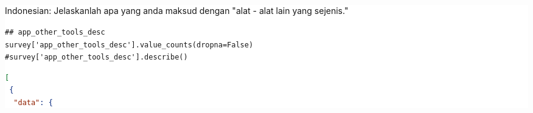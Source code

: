 Indonesian: Jelaskanlah apa yang anda maksud dengan "alat - alat lain yang
sejenis."

```{.python .input  n=17}
## app_other_tools_desc
survey['app_other_tools_desc'].value_counts(dropna=False)
#survey['app_other_tools_desc'].describe()
```

```{.json .output n=17}
[
 {
  "data": {
```